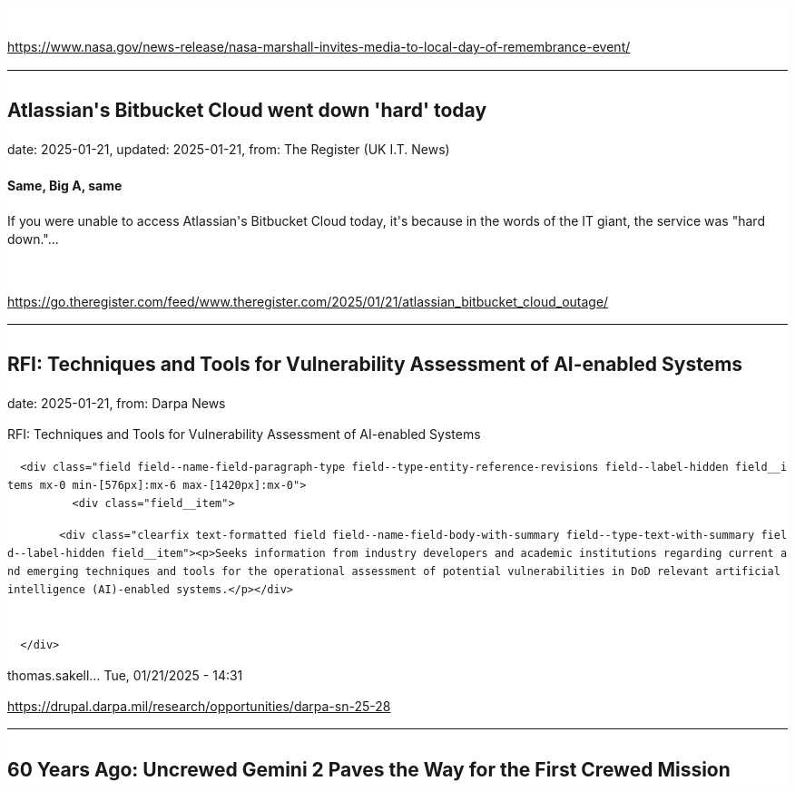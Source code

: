 <br> 

<https://www.nasa.gov/news-release/nasa-marshall-invites-media-to-local-day-of-remembrance-event/>

---

## Atlassian's Bitbucket Cloud went down 'hard' today

date: 2025-01-21, updated: 2025-01-21, from: The Register (UK I.T. News)

<h4>Same, Big A, same</h4> <p>If you were unable to access Atlassian&#39;s Bitbucket Cloud today, it&#39;s because in the words of the IT giant, the service was &#34;hard down.&#34;…</p> 

<br> 

<https://go.theregister.com/feed/www.theregister.com/2025/01/21/atlassian_bitbucket_cloud_outage/>

---

## RFI: Techniques and Tools for Vulnerability Assessment of AI-enabled Systems

date: 2025-01-21, from: Darpa News

<span class="field field--name-title field--type-string field--label-hidden">RFI: Techniques and Tools for Vulnerability Assessment of AI-enabled Systems</span>

      <div class="field field--name-field-paragraph-type field--type-entity-reference-revisions field--label-hidden field__items mx-0 min-[576px]:mx-6 max-[1420px]:mx-0">
              <div class="field__item">
  <div class="content-width-x-large margin-x-auto mobile-x-padding-full paragraph paragraph--type--body paragraph--view-mode--default">
    
      
            <div class="clearfix text-formatted field field--name-field-body-with-summary field--type-text-with-summary field--label-hidden field__item"><p>Seeks information from industry developers and academic institutions regarding current and emerging techniques and tools for the operational assessment of potential vulnerabilities in DoD relevant artificial intelligence (AI)-enabled systems.</p></div>
      

      </div>
</div>
          </div>
  <span class="field field--name-uid field--type-entity-reference field--label-hidden"><span>thomas.sakell…</span></span>
<span class="field field--name-created field--type-created field--label-hidden"><time datetime="2025-01-21T14:31:05-05:00" title="Tuesday, January 21, 2025 - 14:31" class="datetime">Tue, 01/21/2025 - 14:31</time>
</span> 

<br> 

<https://drupal.darpa.mil/research/opportunities/darpa-sn-25-28>

---

## 60 Years Ago: Uncrewed Gemini 2 Paves the Way for the First Crewed Mission
